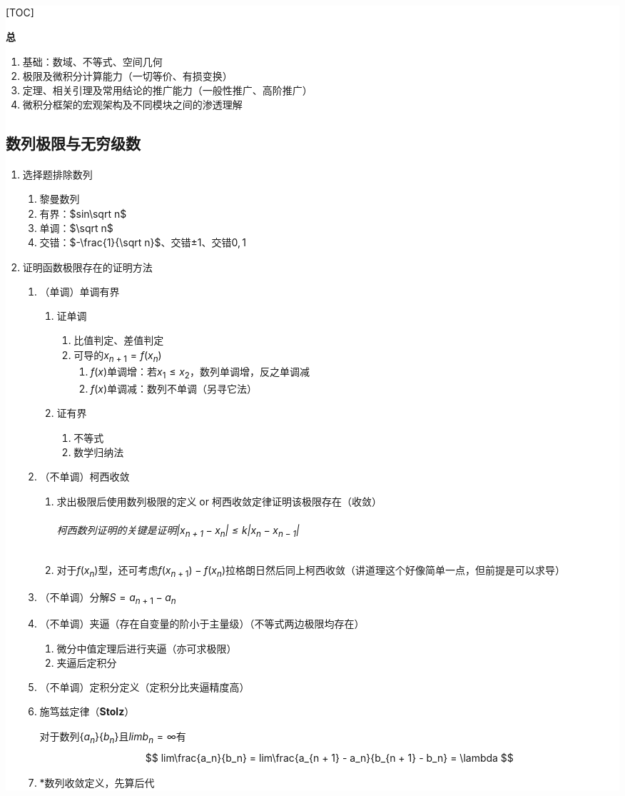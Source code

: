 [TOC]

**总**

  1. 基础：数域、不等式、空间几何
  2. 极限及微积分计算能力（一切等价、有损变换）
  3. 定理、相关引理及常用结论的推广能力（一般性推广、高阶推广）
  4. 微积分框架的宏观架构及不同模块之间的渗透理解

## 数列极限与无穷级数

1. 选择题排除数列

   1. 黎曼数列
   2. 有界：$sin\sqrt n$
   3. 单调：$\sqrt n$
   4. 交错：$-\frac{1}{\sqrt n}$、交错$\pm1$、交错$0,1$

2. 证明函数极限存在的证明方法

   1. （单调）单调有界
      
      1. 证单调
            1. 比值判定、差值判定
            2. 可导的$x_{n + 1} = f(x_n)$
               1. $f(x)$单调增：若$x_1 \le x_2$，数列单调增，反之单调减
               2. $f(x)$单调减：数列不单调（另寻它法）
      
      1. 证有界
         1. 不等式
         2. 数学归纳法
      
   2. （不单调）柯西收敛

      1. 求出极限后使用数列极限的定义 or 柯西收敛定律证明该极限存在（收敛）

         ###### 柯西数列证明的关键是证明$|x_{n + 1} - x_n| \le k |x_{n} - x_{n - 1}|$  

      2. 对于$f(x_n)$型，还可考虑$f(x_{n + 1}) - f(x_n)$拉格朗日然后同上柯西收敛（讲道理这个好像简单一点，但前提是可以求导）

   3. （不单调）分解$S = a_{n + 1} - a_n$

   4. （不单调）夹逼（存在自变量的阶小于主量级）（不等式两边极限均存在）

         1. 微分中值定理后进行夹逼（亦可求极限）
         2. 夹逼后定积分

   5. （不单调）定积分定义（定积分比夹逼精度高）

   6. 施笃兹定律（**Stolz**）

         对于数列$\{a_n\} \{b_n\}$且$limb_n = \infty$有
         $$
         lim\frac{a_n}{b_n} = lim\frac{a_{n + 1} - a_n}{b_{n + 1} - b_n} = \lambda
         $$
         
   7. *数列收敛定义，先算后代

